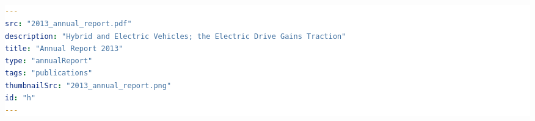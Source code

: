 ```yaml
---
src: "2013_annual_report.pdf"
description: "Hybrid and Electric Vehicles; the Electric Drive Gains Traction"
title: "Annual Report 2013"
type: "annualReport"
tags: "publications"
thumbnailSrc: "2013_annual_report.png"
id: "h"
---
```

<embed src="/assets/pdfs/{{ src }}" type="application/pdf" style="width: 100%; height: 100%;">